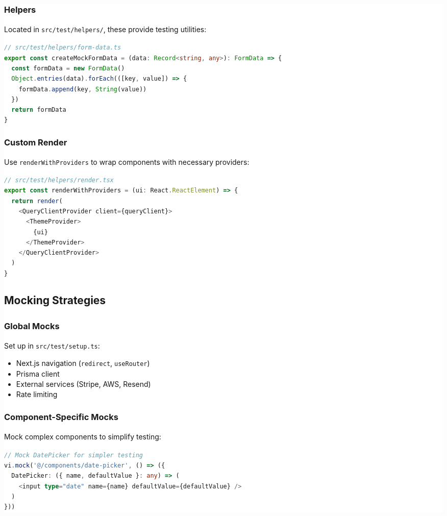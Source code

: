 ### Helpers

Located in `src/test/helpers/`, these provide testing utilities:

```typescript
// src/test/helpers/form-data.ts
export const createMockFormData = (data: Record<string, any>): FormData => {
  const formData = new FormData()
  Object.entries(data).forEach(([key, value]) => {
    formData.append(key, String(value))
  })
  return formData
}
```

### Custom Render

Use `renderWithProviders` to wrap components with necessary providers:

```typescript
// src/test/helpers/render.tsx
export const renderWithProviders = (ui: React.ReactElement) => {
  return render(
    <QueryClientProvider client={queryClient}>
      <ThemeProvider>
        {ui}
      </ThemeProvider>
    </QueryClientProvider>
  )
}
```

## Mocking Strategies

### Global Mocks

Set up in `src/test/setup.ts`:

- Next.js navigation (`redirect`, `useRouter`)
- Prisma client
- External services (Stripe, AWS, Resend)
- Rate limiting

### Component-Specific Mocks

Mock complex components to simplify testing:

```typescript
// Mock DatePicker for simpler testing
vi.mock('@/components/date-picker', () => ({
  DatePicker: ({ name, defaultValue }: any) => (
    <input type="date" name={name} defaultValue={defaultValue} />
  )
}))
```
